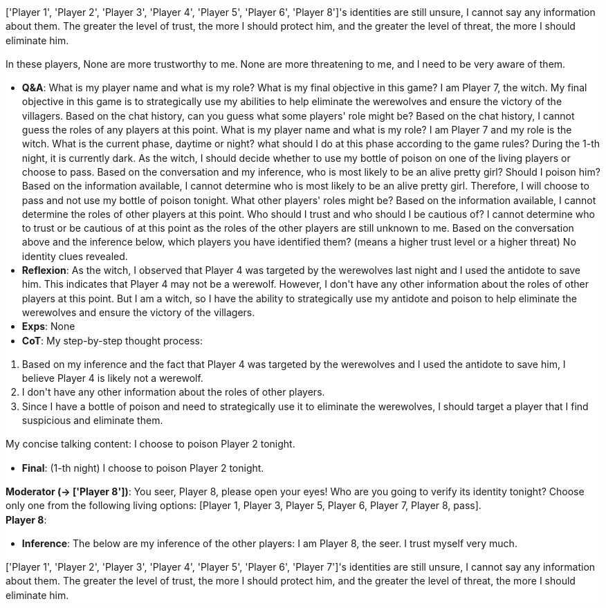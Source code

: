 ['Player 1', 'Player 2', 'Player 3', 'Player 4', 'Player 5', 'Player 6', 'Player 8']'s identities are still unsure, I cannot say any information about them.
The greater the level of trust, the more I should protect him, and the greater the level of threat, the more I should eliminate him.

In these players, None are more trustworthy to me. None are more threatening to me, and I need to be very aware of them.  
- **Q&A**: What is my player name and what is my role? What is my final objective in this game? I am Player 7, the witch. My final objective in this game is to strategically use my abilities to help eliminate the werewolves and ensure the victory of the villagers.
Based on the chat history, can you guess what some players' role might be? Based on the chat history, I cannot guess the roles of any players at this point.
What is my player name and what is my role? I am Player 7 and my role is the witch.
What is the current phase, daytime or night? what should I do at this phase according to the game rules? During the 1-th night, it is currently dark. As the witch, I should decide whether to use my bottle of poison on one of the living players or choose to pass.
Based on the conversation and my inference, who is most likely to be an alive pretty girl? Should I poison him? Based on the information available, I cannot determine who is most likely to be an alive pretty girl. Therefore, I will choose to pass and not use my bottle of poison tonight.
What other players' roles might be? Based on the information available, I cannot determine the roles of other players at this point.
Who should I trust and who should I be cautious of? I cannot determine who to trust or be cautious of at this point as the roles of the other players are still unknown to me.
Based on the conversation above and the inference below, which players you have identified them? (means a higher trust level or a higher threat) No identity clues revealed.  
- **Reflexion**: As the witch, I observed that Player 4 was targeted by the werewolves last night and I used the antidote to save him. This indicates that Player 4 may not be a werewolf. However, I don't have any other information about the roles of other players at this point. But I am a witch, so I have the ability to strategically use my antidote and poison to help eliminate the werewolves and ensure the victory of the villagers.  
- **Exps**: None  
- **CoT**: My step-by-step thought process:
1. Based on my inference and the fact that Player 4 was targeted by the werewolves and I used the antidote to save him, I believe Player 4 is likely not a werewolf.
2. I don't have any other information about the roles of other players.
3. Since I have a bottle of poison and need to strategically use it to eliminate the werewolves, I should target a player that I find suspicious and eliminate them.

My concise talking content: I choose to poison Player 2 tonight.  

- **Final**: (1-th night) I choose to poison Player 2 tonight.  

**Moderator (-> ['Player 8'])**: You seer, Player 8, please open your eyes! Who are you going to verify its identity tonight? Choose only one from the following living options: [Player 1, Player 3, Player 5, Player 6, Player 7, Player 8, pass].   
**Player 8**:  
- **Inference**: 
The below are my inference of the other players:
I am Player 8, the seer. I trust myself very much.


['Player 1', 'Player 2', 'Player 3', 'Player 4', 'Player 5', 'Player 6', 'Player 7']'s identities are still unsure, I cannot say any information about them.
The greater the level of trust, the more I should protect him, and the greater the level of threat, the more I should eliminate him.
